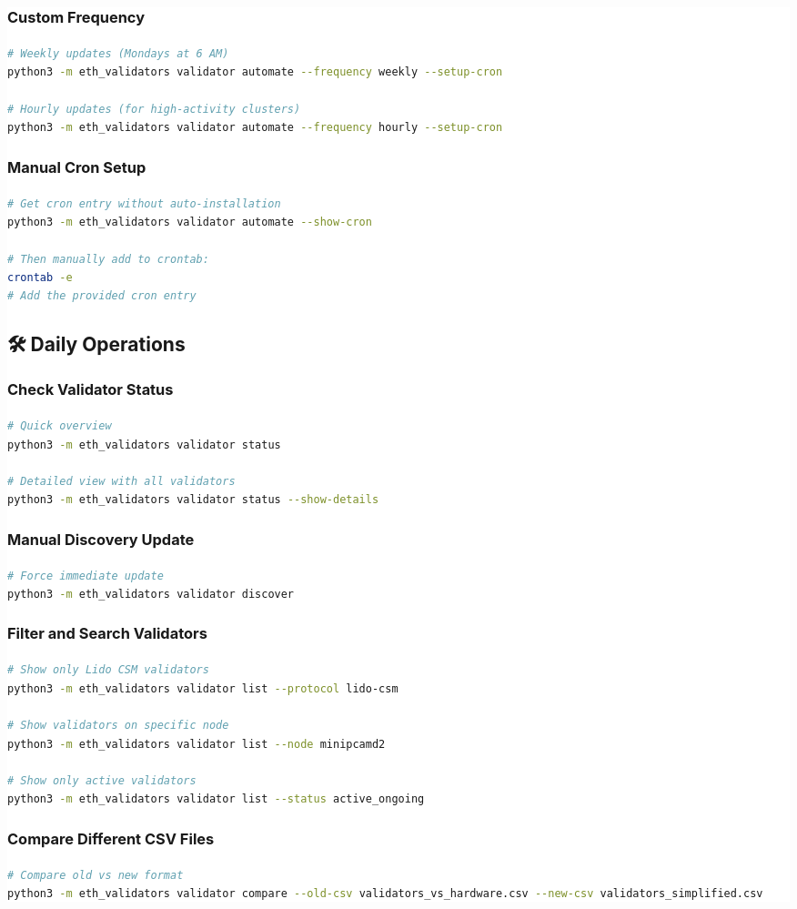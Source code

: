 ### Custom Frequency
```bash
# Weekly updates (Mondays at 6 AM)
python3 -m eth_validators validator automate --frequency weekly --setup-cron

# Hourly updates (for high-activity clusters)
python3 -m eth_validators validator automate --frequency hourly --setup-cron
```

### Manual Cron Setup
```bash
# Get cron entry without auto-installation
python3 -m eth_validators validator automate --show-cron

# Then manually add to crontab:
crontab -e
# Add the provided cron entry
```

## 🛠️ Daily Operations

### Check Validator Status
```bash
# Quick overview
python3 -m eth_validators validator status

# Detailed view with all validators
python3 -m eth_validators validator status --show-details
```

### Manual Discovery Update
```bash
# Force immediate update
python3 -m eth_validators validator discover
```

### Filter and Search Validators
```bash
# Show only Lido CSM validators
python3 -m eth_validators validator list --protocol lido-csm

# Show validators on specific node
python3 -m eth_validators validator list --node minipcamd2

# Show only active validators
python3 -m eth_validators validator list --status active_ongoing
```

### Compare Different CSV Files
```bash
# Compare old vs new format
python3 -m eth_validators validator compare --old-csv validators_vs_hardware.csv --new-csv validators_simplified.csv
```
